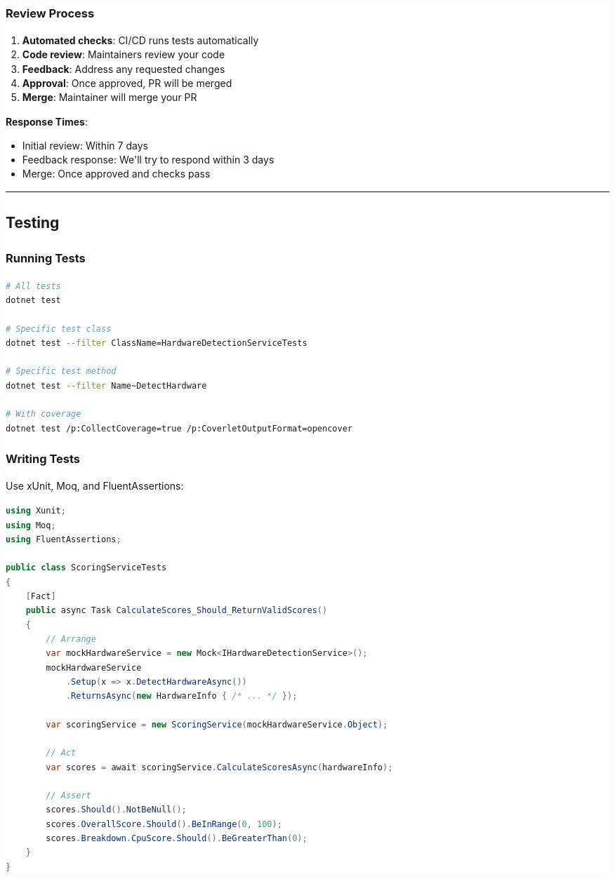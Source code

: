 ### Review Process

1. **Automated checks**: CI/CD runs tests automatically
2. **Code review**: Maintainers review your code
3. **Feedback**: Address any requested changes
4. **Approval**: Once approved, PR will be merged
5. **Merge**: Maintainer will merge your PR

**Response Times**:
- Initial review: Within 7 days
- Feedback response: We'll try to respond within 3 days
- Merge: Once approved and checks pass

---

## Testing

### Running Tests

```bash
# All tests
dotnet test

# Specific test class
dotnet test --filter ClassName=HardwareDetectionServiceTests

# Specific test method
dotnet test --filter Name~DetectHardware

# With coverage
dotnet test /p:CollectCoverage=true /p:CoverletOutputFormat=opencover
```

### Writing Tests

Use xUnit, Moq, and FluentAssertions:

```csharp
using Xunit;
using Moq;
using FluentAssertions;

public class ScoringServiceTests
{
    [Fact]
    public async Task CalculateScores_Should_ReturnValidScores()
    {
        // Arrange
        var mockHardwareService = new Mock<IHardwareDetectionService>();
        mockHardwareService
            .Setup(x => x.DetectHardwareAsync())
            .ReturnsAsync(new HardwareInfo { /* ... */ });

        var scoringService = new ScoringService(mockHardwareService.Object);

        // Act
        var scores = await scoringService.CalculateScoresAsync(hardwareInfo);

        // Assert
        scores.Should().NotBeNull();
        scores.OverallScore.Should().BeInRange(0, 100);
        scores.Breakdown.CpuScore.Should().BeGreaterThan(0);
    }
}
```